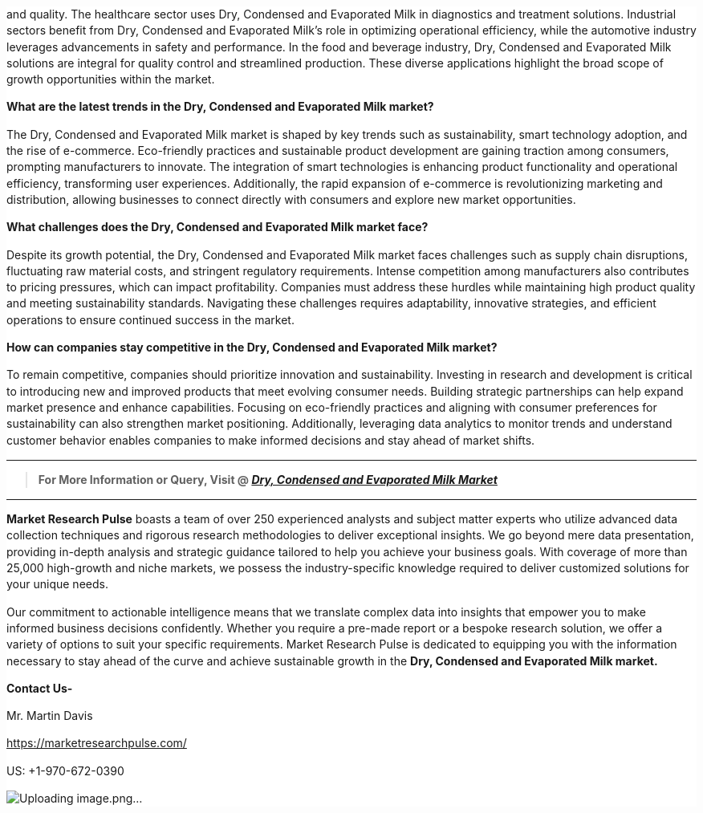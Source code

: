 and quality. The healthcare sector uses Dry, Condensed and Evaporated Milk in diagnostics and treatment solutions. Industrial sectors benefit from Dry, Condensed and Evaporated Milk&rsquo;s role in optimizing operational efficiency, while the automotive industry leverages advancements in safety and performance. In the food and beverage industry, Dry, Condensed and Evaporated Milk solutions are integral for quality control and streamlined production. These diverse applications highlight the broad scope of growth opportunities within the market.</p><p><strong>What are the latest trends in the Dry, Condensed and Evaporated Milk market?</strong></p><p>The Dry, Condensed and Evaporated Milk market is shaped by key trends such as sustainability, smart technology adoption, and the rise of e-commerce. Eco-friendly practices and sustainable product development are gaining traction among consumers, prompting manufacturers to innovate. The integration of smart technologies is enhancing product functionality and operational efficiency, transforming user experiences. Additionally, the rapid expansion of e-commerce is revolutionizing marketing and distribution, allowing businesses to connect directly with consumers and explore new market opportunities.</p><p><strong>What challenges does the Dry, Condensed and Evaporated Milk market face?</strong></p><p>Despite its growth potential, the Dry, Condensed and Evaporated Milk market faces challenges such as supply chain disruptions, fluctuating raw material costs, and stringent regulatory requirements. Intense competition among manufacturers also contributes to pricing pressures, which can impact profitability. Companies must address these hurdles while maintaining high product quality and meeting sustainability standards. Navigating these challenges requires adaptability, innovative strategies, and efficient operations to ensure continued success in the market.</p><p><strong>How can companies stay competitive in the Dry, Condensed and Evaporated Milk market?</strong></p><p>To remain competitive, companies should prioritize innovation and sustainability. Investing in research and development is critical to introducing new and improved products that meet evolving consumer needs. Building strategic partnerships can help expand market presence and enhance capabilities. Focusing on eco-friendly practices and aligning with consumer preferences for sustainability can also strengthen market positioning. Additionally, leveraging data analytics to monitor trends and understand customer behavior enables companies to make informed decisions and stay ahead of market shifts.</p><hr /><blockquote><p><strong>For More Information or Query, Visit @&nbsp;<em><a href="https://marketresearchpulse.com/report/126960/dry-condensed-and-evaporated-milk-market?utm_source=Linkedin&utm_medium=0114">Dry, Condensed and Evaporated Milk Market</a></em></strong></p></blockquote><hr /><p><strong>Market Research Pulse</strong> boasts a team of over 250 experienced analysts and subject matter experts who utilize advanced data collection techniques and rigorous research methodologies to deliver exceptional insights. We go beyond mere data presentation, providing in-depth analysis and strategic guidance tailored to help you achieve your business goals. With coverage of more than 25,000 high-growth and niche markets, we possess the industry-specific knowledge required to deliver customized solutions for your unique needs.</p><p>Our commitment to actionable intelligence means that we translate complex data into insights that empower you to make informed business decisions confidently. Whether you require a pre-made report or a bespoke research solution, we offer a variety of options to suit your specific requirements. Market Research Pulse is dedicated to equipping you with the information necessary to stay ahead of the curve and achieve sustainable growth in the <strong>Dry, Condensed and Evaporated Milk market.</strong></p><p><strong>Contact Us-</strong></p><p>Mr. Martin Davis</p><p>https://marketresearchpulse.com/</p><p>US: +1-970-672-0390</p>
![Uploading image.png…]()
